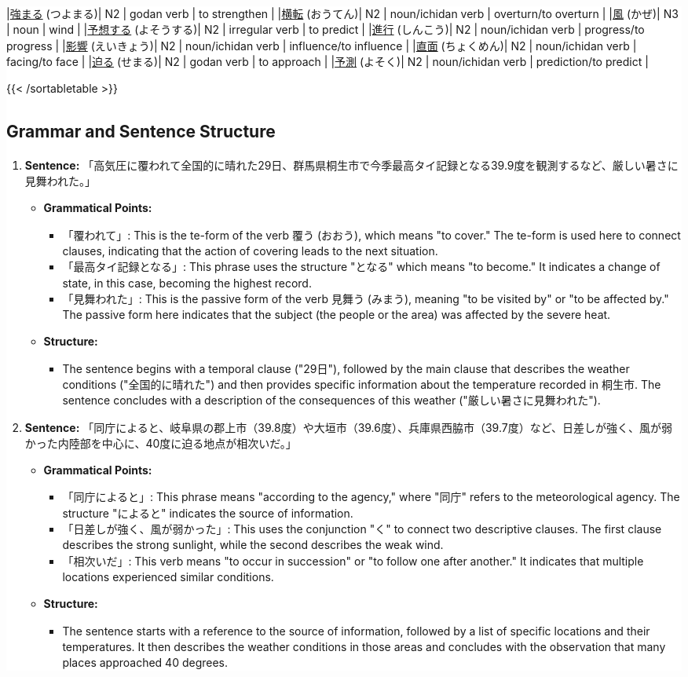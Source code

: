 |[強まる](https://jisho.org/search/%E5%BC%B7%E3%81%BE%E3%82%8B) (つよまる)| N2         | godan verb              | to strengthen                 |
|[横転](https://jisho.org/search/%E6%A8%AA%E8%BB%A2) (おうてん)| N2         | noun/ichidan verb       | overturn/to overturn          |
|[風](https://jisho.org/search/%E9%A2%A8) (かぜ)| N3         | noun                    | wind                          |
|[予想する](https://jisho.org/search/%E4%BA%88%E6%83%B3%E3%81%99%E3%82%8B) (よそうする)| N2         | irregular verb          | to predict                    |
|[進行](https://jisho.org/search/%E9%80%B2%E8%A1%8C) (しんこう)| N2         | noun/ichidan verb       | progress/to progress          |
|[影響](https://jisho.org/search/%E5%BD%B1%E9%9F%BF) (えいきょう)| N2         | noun/ichidan verb       | influence/to influence        |
|[直面](https://jisho.org/search/%E7%9B%B4%E9%9D%A2) (ちょくめん)| N2         | noun/ichidan verb       | facing/to face                |
|[迫る](https://jisho.org/search/%E8%BF%AB%E3%82%8B) (せまる)| N2         | godan verb              | to approach                   |
|[予測](https://jisho.org/search/%E4%BA%88%E6%B8%AC) (よそく)| N2         | noun/ichidan verb       | prediction/to predict         |

{{< /sortabletable >}}


## Grammar and Sentence Structure

1. **Sentence:** 「高気圧に覆われて全国的に晴れた29日、群馬県桐生市で今季最高タイ記録となる39.9度を観測するなど、厳しい暑さに見舞われた。」

   - **Grammatical Points:**
     - 「覆われて」: This is the te-form of the verb 覆う (おおう), which means "to cover." The te-form is used here to connect clauses, indicating that the action of covering leads to the next situation.
     - 「最高タイ記録となる」: This phrase uses the structure "となる" which means "to become." It indicates a change of state, in this case, becoming the highest record.
     - 「見舞われた」: This is the passive form of the verb 見舞う (みまう), meaning "to be visited by" or "to be affected by." The passive form here indicates that the subject (the people or the area) was affected by the severe heat.

   - **Structure:**
     - The sentence begins with a temporal clause ("29日"), followed by the main clause that describes the weather conditions ("全国的に晴れた") and then provides specific information about the temperature recorded in 桐生市. The sentence concludes with a description of the consequences of this weather ("厳しい暑さに見舞われた").

2. **Sentence:** 「同庁によると、岐阜県の郡上市（39.8度）や大垣市（39.6度）、兵庫県西脇市（39.7度）など、日差しが強く、風が弱かった内陸部を中心に、40度に迫る地点が相次いだ。」

   - **Grammatical Points:**
     - 「同庁によると」: This phrase means "according to the agency," where "同庁" refers to the meteorological agency. The structure "によると" indicates the source of information.
     - 「日差しが強く、風が弱かった」: This uses the conjunction "く" to connect two descriptive clauses. The first clause describes the strong sunlight, while the second describes the weak wind.
     - 「相次いだ」: This verb means "to occur in succession" or "to follow one after another." It indicates that multiple locations experienced similar conditions.

   - **Structure:**
     - The sentence starts with a reference to the source of information, followed by a list of specific locations and their temperatures. It then describes the weather conditions in those areas and concludes with the observation that many places approached 40 degrees.
